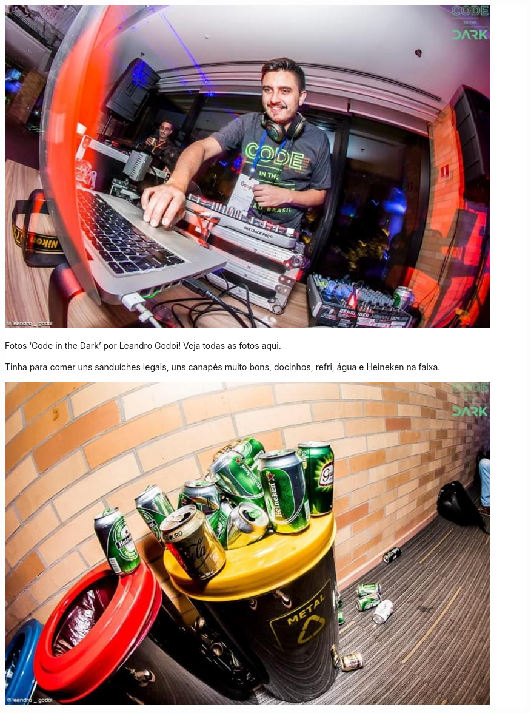 ![Code in the Dark](/assets/img/frontweek/codeinthedark-dj.jpeg)

Fotos ‘Code in the Dark’ por Leandro Godoi! Veja todas as [fotos aqui](https://www.facebook.com/pg/codeinthedarkbr/photos/?tab=album&album_id=1761565704086651).

Tinha para comer uns sanduíches legais, uns canapés muito bons, docinhos, refri, água e Heineken na faixa.

![Code in the Dark - Brejas](/assets/img/frontweek/codeinthedark-brejas.jpeg)
